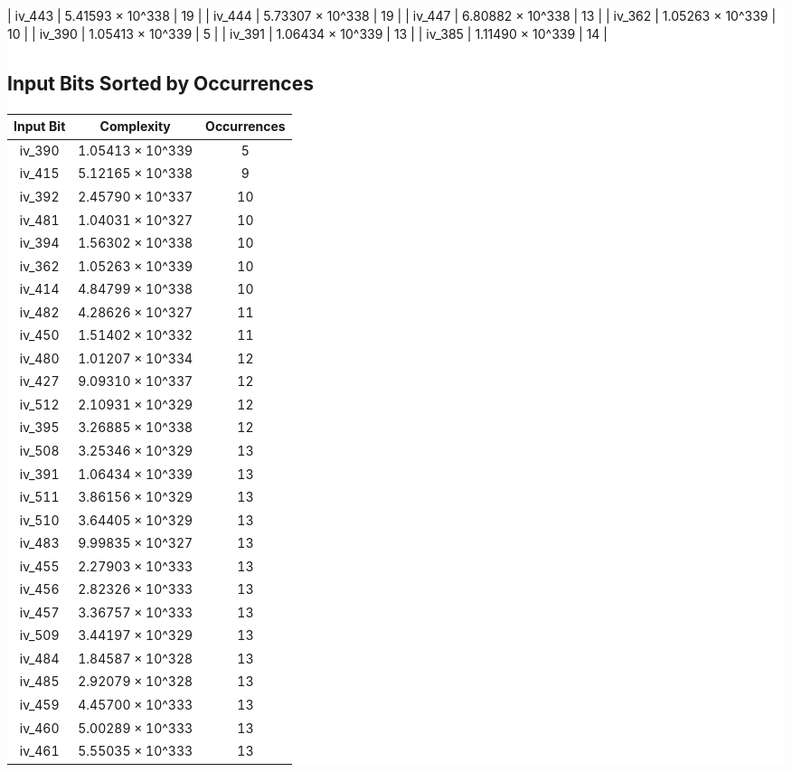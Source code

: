 | iv_443 | 5.41593 × 10^338 | 19 |
| iv_444 | 5.73307 × 10^338 | 19 |
| iv_447 | 6.80882 × 10^338 | 13 |
| iv_362 | 1.05263 × 10^339 | 10 |
| iv_390 | 1.05413 × 10^339 | 5 |
| iv_391 | 1.06434 × 10^339 | 13 |
| iv_385 | 1.11490 × 10^339 | 14 |

## Input Bits Sorted by Occurrences

| Input Bit | Complexity | Occurrences |
|:---------:|:----------:|:-----------:|
| iv_390 | 1.05413 × 10^339 | 5 |
| iv_415 | 5.12165 × 10^338 | 9 |
| iv_392 | 2.45790 × 10^337 | 10 |
| iv_481 | 1.04031 × 10^327 | 10 |
| iv_394 | 1.56302 × 10^338 | 10 |
| iv_362 | 1.05263 × 10^339 | 10 |
| iv_414 | 4.84799 × 10^338 | 10 |
| iv_482 | 4.28626 × 10^327 | 11 |
| iv_450 | 1.51402 × 10^332 | 11 |
| iv_480 | 1.01207 × 10^334 | 12 |
| iv_427 | 9.09310 × 10^337 | 12 |
| iv_512 | 2.10931 × 10^329 | 12 |
| iv_395 | 3.26885 × 10^338 | 12 |
| iv_508 | 3.25346 × 10^329 | 13 |
| iv_391 | 1.06434 × 10^339 | 13 |
| iv_511 | 3.86156 × 10^329 | 13 |
| iv_510 | 3.64405 × 10^329 | 13 |
| iv_483 | 9.99835 × 10^327 | 13 |
| iv_455 | 2.27903 × 10^333 | 13 |
| iv_456 | 2.82326 × 10^333 | 13 |
| iv_457 | 3.36757 × 10^333 | 13 |
| iv_509 | 3.44197 × 10^329 | 13 |
| iv_484 | 1.84587 × 10^328 | 13 |
| iv_485 | 2.92079 × 10^328 | 13 |
| iv_459 | 4.45700 × 10^333 | 13 |
| iv_460 | 5.00289 × 10^333 | 13 |
| iv_461 | 5.55035 × 10^333 | 13 |
